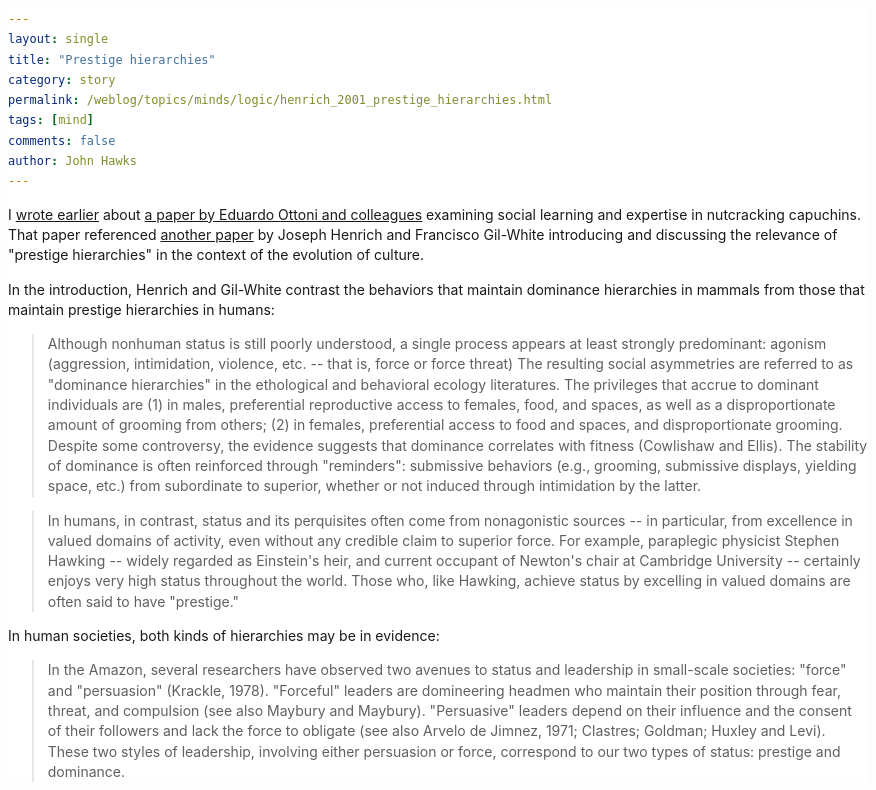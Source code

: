 ```yaml
---
layout: single 
title: "Prestige hierarchies" 
category: story
permalink: /weblog/topics/minds/logic/henrich_2001_prestige_hierarchies.html
tags: [mind] 
comments: false 
author: John Hawks 
---
```



<p>
I <a href="http://johnhawks.net/weblog/reviews/behavior/culture/tool_use/ottoni_2006_capuchin_observational_learning_nutcracking.html">wrote earlier</a> about <a href="http://dx.doi.org/10.1007/s10071-004-0245-8">a paper by Eduardo Ottoni and colleagues</a> examining social learning and expertise in nutcracking capuchins. That paper referenced <a href="http://dx.doi.org/10.1016/S1090-5138(00)00071-4">another paper</a> by Joseph Henrich and Francisco Gil-White introducing and discussing the relevance of "prestige hierarchies" in the context of the evolution of culture. 
</p>



<p>
In the introduction, Henrich and Gil-White contrast the behaviors that maintain dominance hierarchies in mammals from those that maintain prestige hierarchies in humans: 
</p>

<blockquote>Although nonhuman status is still poorly understood, a single process appears at least strongly predominant: agonism (aggression, intimidation, violence, etc. -- that is, force or force threat) The resulting social asymmetries are referred to as "dominance hierarchies" in the ethological and behavioral ecology literatures. The privileges that accrue to dominant individuals are (1) in males, preferential reproductive access to females, food, and spaces, as well as a disproportionate amount of grooming from others; (2) in females, preferential access to food and spaces, and disproportionate grooming. Despite some controversy, the evidence suggests that dominance correlates with fitness (Cowlishaw and Ellis). The stability of dominance is often reinforced through "reminders": submissive behaviors (e.g., grooming, submissive displays, yielding space, etc.) from subordinate to superior, whether or not induced through intimidation by the latter.</blockquote>

<blockquote>In humans, in contrast, status and its perquisites often come from nonagonistic sources -- in particular, from excellence in valued domains of activity, even without any credible claim to superior force. For example, paraplegic physicist Stephen Hawking -- widely regarded as Einstein's heir, and current occupant of Newton's chair at Cambridge University -- certainly enjoys very high status throughout the world. Those who, like Hawking, achieve status by excelling in valued domains are often said to have "prestige."</blockquote>

<p>
In human societies, both kinds of hierarchies may be in evidence: 
</p>

<blockquote>In the Amazon, several researchers have observed two avenues to status and leadership in small-scale societies: "force" and "persuasion" (Krackle, 1978). "Forceful" leaders are domineering headmen who maintain their position through fear, threat, and compulsion (see also Maybury and Maybury). "Persuasive" leaders depend on their influence and the consent of their followers and lack the force to obligate (see also Arvelo de Jimnez, 1971; Clastres; Goldman; Huxley and Levi). These two styles of leadership, involving either persuasion or force, correspond to our two types of status: prestige and dominance.</blockquote>
